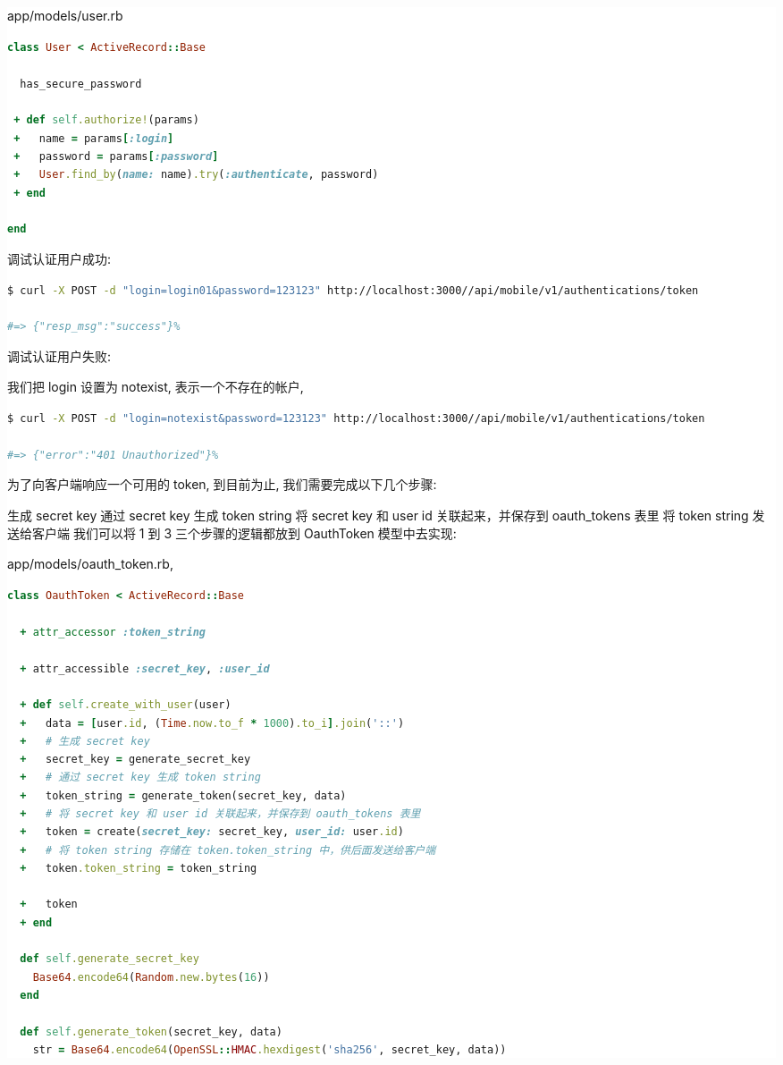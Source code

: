 app/models/user.rb

```ruby
class User < ActiveRecord::Base

  has_secure_password

 + def self.authorize!(params)
 +   name = params[:login]
 +   password = params[:password]
 +   User.find_by(name: name).try(:authenticate, password)
 + end
  
end
```
调试认证用户成功:
```sh
$ curl -X POST -d "login=login01&password=123123" http://localhost:3000//api/mobile/v1/authentications/token

#=> {"resp_msg":"success"}%
```
调试认证用户失败:

我们把 login 设置为 notexist, 表示一个不存在的帐户,
```sh
$ curl -X POST -d "login=notexist&password=123123" http://localhost:3000//api/mobile/v1/authentications/token

#=> {"error":"401 Unauthorized"}%
```
为了向客户端响应一个可用的 token, 到目前为止, 我们需要完成以下几个步骤:

生成 secret key
通过 secret key 生成 token string
将 secret key 和 user id 关联起来，并保存到 oauth_tokens 表里
将 token string 发送给客户端
我们可以将 1 到 3 三个步骤的逻辑都放到 OauthToken 模型中去实现:

app/models/oauth_token.rb,
```ruby
class OauthToken < ActiveRecord::Base

  + attr_accessor :token_string
  
  + attr_accessible :secret_key, :user_id

  + def self.create_with_user(user)
  +   data = [user.id, (Time.now.to_f * 1000).to_i].join('::')
  +   # 生成 secret key
  +   secret_key = generate_secret_key
  +   # 通过 secret key 生成 token string
  +   token_string = generate_token(secret_key, data)
  +   # 将 secret key 和 user id 关联起来，并保存到 oauth_tokens 表里
  +   token = create(secret_key: secret_key, user_id: user.id)
  +   # 将 token string 存储在 token.token_string 中，供后面发送给客户端
  +   token.token_string = token_string
    
  +   token
  + end

  def self.generate_secret_key
    Base64.encode64(Random.new.bytes(16))
  end

  def self.generate_token(secret_key, data)
    str = Base64.encode64(OpenSSL::HMAC.hexdigest('sha256', secret_key, data))
```